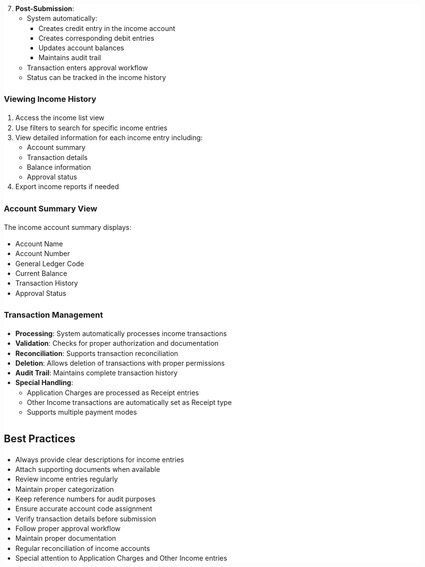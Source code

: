 7. **Post-Submission**:
   - System automatically:
     - Creates credit entry in the income account
     - Creates corresponding debit entries
     - Updates account balances
     - Maintains audit trail
   - Transaction enters approval workflow
   - Status can be tracked in the income history

### Viewing Income History
1. Access the income list view
2. Use filters to search for specific income entries
3. View detailed information for each income entry including:
   - Account summary
   - Transaction details
   - Balance information
   - Approval status
4. Export income reports if needed

### Account Summary View
The income account summary displays:
- Account Name
- Account Number
- General Ledger Code
- Current Balance
- Transaction History
- Approval Status

### Transaction Management
- **Processing**: System automatically processes income transactions
- **Validation**: Checks for proper authorization and documentation
- **Reconciliation**: Supports transaction reconciliation
- **Deletion**: Allows deletion of transactions with proper permissions
- **Audit Trail**: Maintains complete transaction history
- **Special Handling**: 
  - Application Charges are processed as Receipt entries
  - Other Income transactions are automatically set as Receipt type
  - Supports multiple payment modes

## Best Practices
- Always provide clear descriptions for income entries
- Attach supporting documents when available
- Review income entries regularly
- Maintain proper categorization
- Keep reference numbers for audit purposes
- Ensure accurate account code assignment
- Verify transaction details before submission
- Follow proper approval workflow
- Maintain proper documentation
- Regular reconciliation of income accounts
- Special attention to Application Charges and Other Income entries
